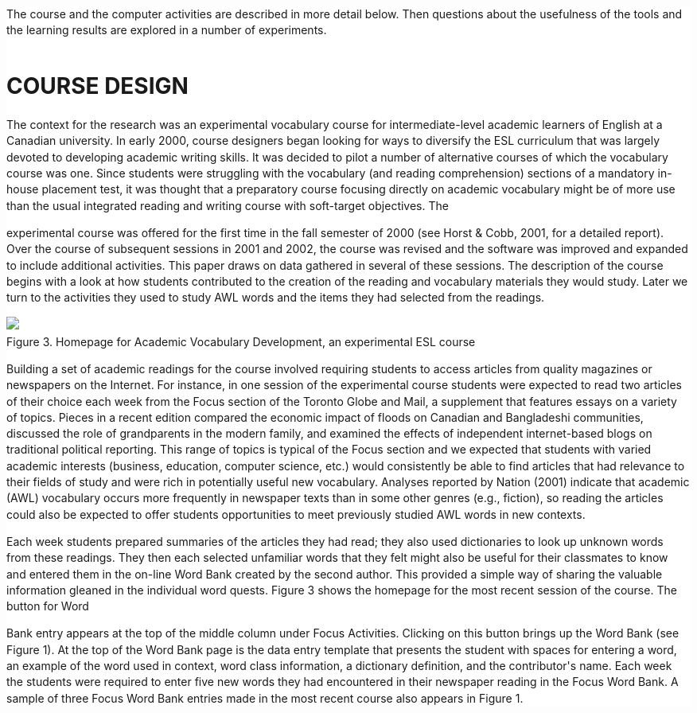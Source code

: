 The course and the computer activities are described in more detail below. Then questions about the usefulness of the tools and the learning results are explored in a number of experiments.

# COURSE DESIGN

The context for the research was an experimental vocabulary course for intermediate-level academic learners of English at a Canadian university. In early 2000, course designers began looking for ways to diversify the ESL curriculum that was largely devoted to developing academic writing skills. It was decided to pilot a number of alternative courses of which the vocabulary course was one. Since students were struggling with the vocabulary (and reading comprehension) sections of a mandatory in-house placement test, it was thought that a preparatory course focusing directly on academic vocabulary might be of more use than the usual integrated reading and writing course with soft-target objectives. The

experimental course was offered for the first time in the fall semester of 2000 (see Horst & Cobb, 2001, for a detailed report). Over the course of subsequent sessions in 2001 and 2002, the course was revised and the software was improved and expanded to include additional activities. This paper draws on data gathered in several of these sessions. The description of the course begins with a look at how students contributed to the creation of the reading and vocabulary materials they would study. Later we turn to the activities they used to study AWL words and the items they had selected from the readings.

![](img/908d37bf025849ebc78d3c9d893eec81a23721797f2555f704e8ebc5dea1f014.jpg)  
Figure 3. Homepage for Academic Vocabulary Development, an experimental ESL course

Building a set of academic readings for the course involved requiring students to access articles from quality magazines or newspapers on the Internet. For instance, in one session of the experimental course students were expected to read two articles of their choice each week from the Focus section of the Toronto Globe and Mail, a supplement that features essays on a variety of topics. Pieces in a recent edition compared the economic impact of floods on Canadian and Bangladeshi communities, discussed the role of grandparents in the modern family, and examined the effects of independent internet-based blogs on traditional political reporting. This range of topics is typical of the Focus section and we expected that students with varied academic interests (business, education, computer science, etc.) would consistently be able to find articles that had relevance to their fields of study and were rich in potentially useful new vocabulary. Analyses reported by Nation (2001) indicate that academic (AWL) vocabulary occurs more frequently in newspaper texts than in some other genres (e.g., fiction), so reading the articles could also be expected to offer students opportunities to meet previously studied AWL words in new contexts.

Each week students prepared summaries of the articles they had read; they also used dictionaries to look up unknown words from these readings. They then each selected unfamiliar words that they felt might also be useful for their classmates to know and entered them in the on-line Word Bank created by the second author. This provided a simple way of sharing the valuable information gleaned in the individual word quests. Figure 3 shows the homepage for the most recent session of the course. The button for Word

Bank entry appears at the top of the middle column under Focus Activities. Clicking on this button brings up the Word Bank (see Figure 1). At the top of the Word Bank page is the data entry template that presents the student with spaces for entering a word, an example of the word used in context, word class information, a dictionary definition, and the contributor's name. Each week the students were required to enter five new words they had encountered in their newspaper reading in the Focus Word Bank. A sample of three Focus Word Bank entries made in the most recent course also appears in Figure 1.
